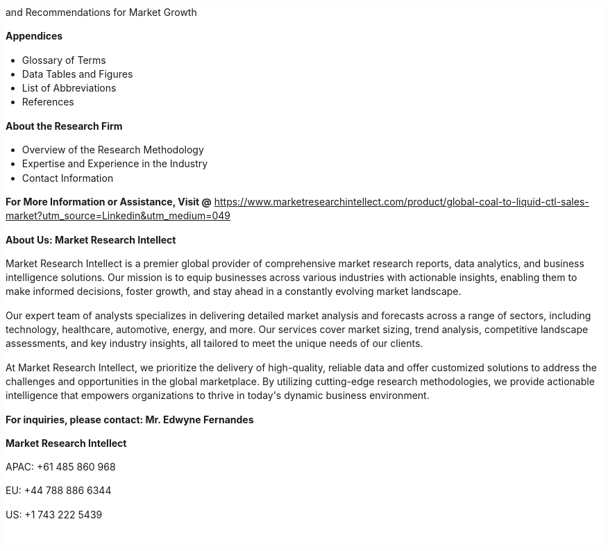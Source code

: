 and Recommendations for Market Growth</li></ul><p><strong>Appendices</strong></p><ul><li>Glossary of Terms</li><li>Data Tables and Figures</li><li>List of Abbreviations</li><li>References</li></ul><p><strong>About the Research Firm</strong></p><ul><li>Overview of the Research Methodology</li><li>Expertise and Experience in the Industry</li><li>Contact Information</li></ul></div><div class="article-main__content" data-test-id="publishing-text-block"><p><span class="font-[700]"><strong>For More Information or Assistance, Visit @</strong>&nbsp;<a href="https://www.marketresearchintellect.com/product/global-coal-to-liquid-ctl-sales-market?utm_source=Linkedin&utm_medium=049">https://www.marketresearchintellect.com/product/global-coal-to-liquid-ctl-sales-market?utm_source=Linkedin&utm_medium=049</a></span></p><p><strong>About Us: Market Research Intellect</strong></p><p>Market Research Intellect is a premier global provider of comprehensive market research reports, data analytics, and business intelligence solutions. Our mission is to equip businesses across various industries with actionable insights, enabling them to make informed decisions, foster growth, and stay ahead in a constantly evolving market landscape.</p><p>Our expert team of analysts specializes in delivering detailed market analysis and forecasts across a range of sectors, including technology, healthcare, automotive, energy, and more. Our services cover market sizing, trend analysis, competitive landscape assessments, and key industry insights, all tailored to meet the unique needs of our clients.</p><p>At Market Research Intellect, we prioritize the delivery of high-quality, reliable data and offer customized solutions to address the challenges and opportunities in the global marketplace. By utilizing cutting-edge research methodologies, we provide actionable intelligence that empowers organizations to thrive in today's dynamic business environment.</p><p><strong>For inquiries, please contact: Mr. Edwyne Fernandes</strong></p><p><strong>Market Research Intellect</strong></p><p>APAC: +61 485 860 968</p><p>EU: +44 788 886 6344</p><p>US: +1 743 222 5439</p></div><div class="article-main__content" data-test-id="publishing-text-block">&nbsp;</div>
